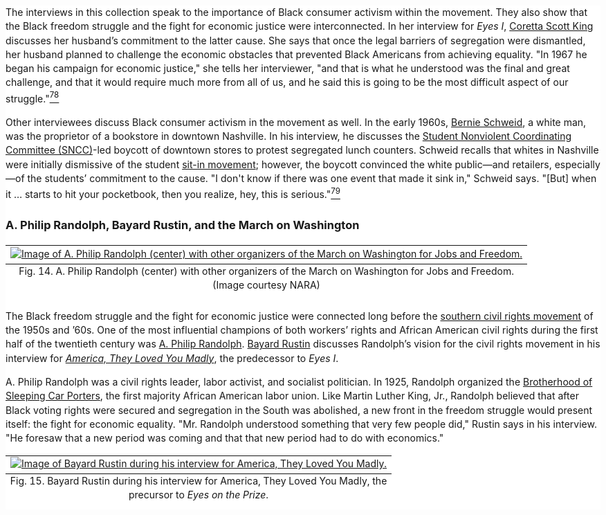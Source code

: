 The interviews in this collection speak to the importance of Black consumer activism within the movement. They also show that the Black freedom struggle and the fight for economic justice were interconnected. In her interview for *Eyes I*, [Coretta Scott King](https://americanarchive.org/catalog/cpb-aacip_151-542j679j5g) discusses her husband’s commitment to the latter cause. She says that once the legal barriers of segregation were dismantled, her husband planned to challenge the economic obstacles that prevented Black Americans from achieving equality. "In 1967 he began his campaign for economic justice," she tells her interviewer, "and that is what he understood was the final and great challenge, and that it would require much more from all of us, and he said this is going to be the most difficult aspect of our struggle."[<sup>78</sup>](/exhibits/eotp/notes#78)   

Other interviewees discuss Black consumer activism in the movement as well. In the early 1960s, [Bernie Schweid](americanarchive.org/catalog/cpb-aacip_151-n00zp3ws5r), a white man, was the proprietor of a bookstore in downtown Nashville. In his interview, he discusses the [Student Nonviolent Coordinating Committee (SNCC)](https://snccdigital.org/inside-sncc/the-story-of-sncc/)-led boycott of downtown stores to protest segregated lunch counters. Schweid recalls that whites in Nashville were initially dismissive of the student [sit-in movement](https://kinginstitute.stanford.edu/encyclopedia/sit-ins); however, the boycott convinced the white public—and retailers, especially—of the students’ commitment to the cause. "I don't know if there was one event that made it sink in," Schweid says. "[But] when it … starts to hit your pocketbook, then you realize, hey, this is serious."[<sup>79</sup>](/exhibits/eotp/notes#79)

### A. Philip Randolph, Bayard Rustin, and the March on Washington

<table class="exhibit-big-image">
<caption align="bottom" class="exhibit-caption">Fig. 14. A. Philip Randolph (<span style="font-style: normal;">center</span>) with other organizers of the March on Washington for Jobs and Freedom. (Image courtesy NARA)</caption>
<tr><td><a href="https://s3.amazonaws.com/americanarchive.org/exhibits/aphiliprandolph.jpg" target="_blank"><img src="https://s3.amazonaws.com/americanarchive.org/exhibits/aphiliprandolph.jpg" class="big-image" alt="Image of A. Philip Randolph (center) with other organizers of the March on Washington for Jobs and Freedom."/></a></td></tr>
</table>

The Black freedom struggle and the fight for economic justice were connected long before the [southern civil rights movement](https://americanarchive.org/exhibits/civil-rights) of the 1950s and ’60s. One of the most influential champions of both workers’ rights and African American civil rights during the first half of the twentieth century was [A. Philip Randolph](https://www.blackpast.org/african-american-history/randolph-asa-philip-1889-1979/). [Bayard Rustin](https://americanarchive.org/catalog/cpb-aacip_151-rr1pg1jj76) discusses Randolph’s vision for the civil rights movement in his interview for *[America, They Loved You Madly](/2-making-television-history#Madly)*, the predecessor to *Eyes I*.

A. Philip Randolph was a civil rights leader, labor activist, and socialist politician. In 1925, Randolph organized the [Brotherhood of Sleeping Car Porters](https://www.blackpast.org/african-american-history/brotherhood-sleeping-car-porters-1925-1978/), the first majority African American labor union. Like Martin Luther King, Jr., Randolph believed that after Black voting rights were secured and segregation in the South was abolished, a new front in the freedom struggle would present itself: the fight for economic equality. "Mr. Randolph understood something that very few people did," Rustin says in his interview. "He foresaw that a new period was coming and that that new period had to do with economics." 

<table class="exhibit-image">
<caption align="bottom" class="exhibit-caption">Fig. 15. Bayard Rustin during his interview for <span style="font-style: normal;">America, They Loved You Madly</span>, the precursor to <em>Eyes on the Prize</em>.</caption>
<tr><td><a href="https://s3.amazonaws.com/americanarchive.org/exhibits/BayardRustin.jpg" target="_blank"><img src="https://s3.amazonaws.com/americanarchive.org/exhibits/BayardRustin.jpg" class="big-image" alt="Image of Bayard Rustin during his interview for America, They Loved You Madly."/></a></td></tr>
</table>
